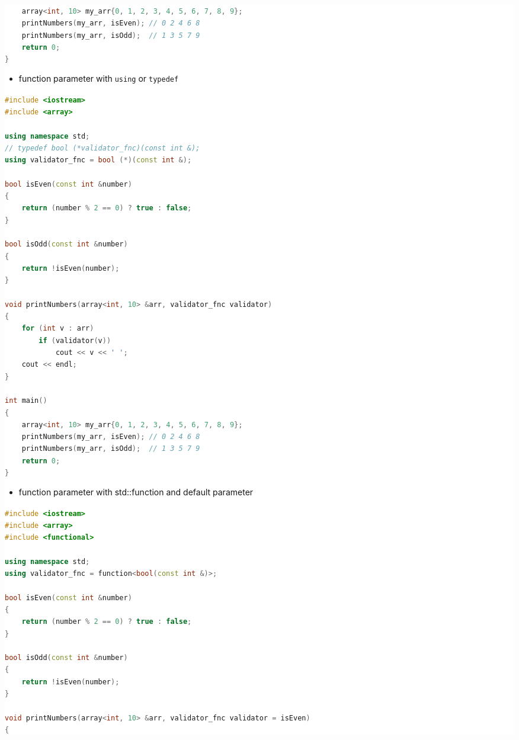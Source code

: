 ```cpp
	array<int, 10> my_arr{0, 1, 2, 3, 4, 5, 6, 7, 8, 9};
	printNumbers(my_arr, isEven); // 0 2 4 6 8
	printNumbers(my_arr, isOdd);  // 1 3 5 7 9
	return 0;
}
```

- function parameter with `using` or `typedef`

```cpp
#include <iostream>
#include <array>

using namespace std;
// typedef bool (*validator_fnc)(const int &);
using validator_fnc = bool (*)(const int &);

bool isEven(const int &number)
{
	return (number % 2 == 0) ? true : false;
}

bool isOdd(const int &number)
{
	return !isEven(number);
}

void printNumbers(array<int, 10> &arr, validator_fnc validator)
{
	for (int v : arr)
		if (validator(v))
			cout << v << ' ';
	cout << endl;
}

int main()
{
	array<int, 10> my_arr{0, 1, 2, 3, 4, 5, 6, 7, 8, 9};
	printNumbers(my_arr, isEven); // 0 2 4 6 8
	printNumbers(my_arr, isOdd);  // 1 3 5 7 9
	return 0;
}
```

- function parameter with std::function and default parameter
```cpp
#include <iostream>
#include <array>
#include <functional>

using namespace std;
using validator_fnc = function<bool(const int &)>;

bool isEven(const int &number)
{
	return (number % 2 == 0) ? true : false;
}

bool isOdd(const int &number)
{
	return !isEven(number);
}

void printNumbers(array<int, 10> &arr, validator_fnc validator = isEven)
{
```
